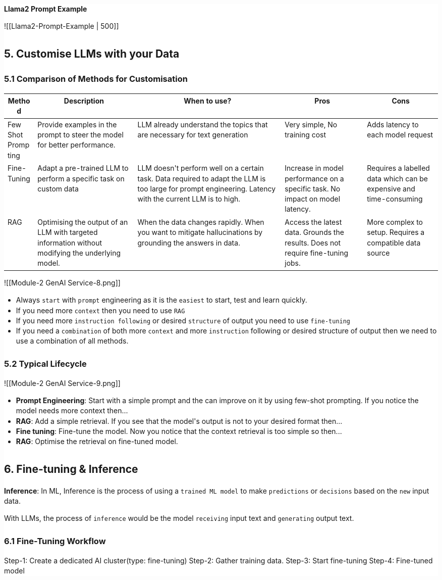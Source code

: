 
**Llama2 Prompt Example**

![[Llama2-Prompt-Example | 500]]

## 5. Customise LLMs with your Data

### 5.1 Comparison of Methods for Customisation

| Method             | Description                                                                                       | When to use?                                                                                                                                             | Pros                                                                            | Cons                                                               |
| ------------------ | ------------------------------------------------------------------------------------------------- | -------------------------------------------------------------------------------------------------------------------------------------------------------- | ------------------------------------------------------------------------------- | ------------------------------------------------------------------ |
| Few Shot Prompting | Provide examples in the prompt to steer the model for better performance.                         | LLM already understand the topics that are necessary for text generation                                                                                 | Very simple, No training cost                                                   | Adds latency to each model request                                 |
| Fine-Tuning        | Adapt a pre-trained LLM to perform a specific task on custom data                                 | LLM doesn't perform well on a certain task. Data required to adapt the LLM is too large for prompt engineering. Latency with the current LLM is to high. | Increase in model performance on a specific task. No impact on model latency.   | Requires a labelled data which can be expensive and time-consuming |
| RAG                | Optimising the output of an LLM with targeted information without modifying the underlying model. | When the data changes rapidly. When you want to mitigate hallucinations by grounding the answers in data.                                                | Access the latest data. Grounds the results. Does not require fine-tuning jobs. | More complex to setup. Requires a compatible data source           |

![[Module-2 GenAI Service-8.png]]

- Always `start` with `prompt` engineering as it is the `easiest` to start, test and learn quickly.
- If you need more `context` then you need to use `RAG`
- If you need more `instruction following` or desired `structure` of output you need to use `fine-tuning`
- If you need a `combination` of both more `context` and more `instruction` following or desired structure of output then we need to use a combination of all methods.

### 5.2 Typical Lifecycle

![[Module-2 GenAI Service-9.png]]

- **Prompt Engineering**: Start with a simple prompt and the can improve on it by using few-shot prompting. If you notice the model needs more context then...
- **RAG**: Add a simple retrieval. If you see that the model's output is not to your desired format then...
- **Fine tuning**: Fine-tune the model. Now you notice that the context retrieval is too simple so then...
- **RAG**: Optimise the retrieval on fine-tuned model.


## 6. Fine-tuning & Inference

**Inference**: In ML, Inference is the process of using a `trained ML model` to make `predictions` or `decisions` based on the `new` input data.

With LLMs, the process of `inference` would be the model `receiving` input text and `generating` output text.

### 6.1 Fine-Tuning Workflow

Step-1: Create a dedicated AI cluster(type: fine-tuning)
Step-2: Gather training data.
Step-3: Start fine-tuning
Step-4: Fine-tuned model
